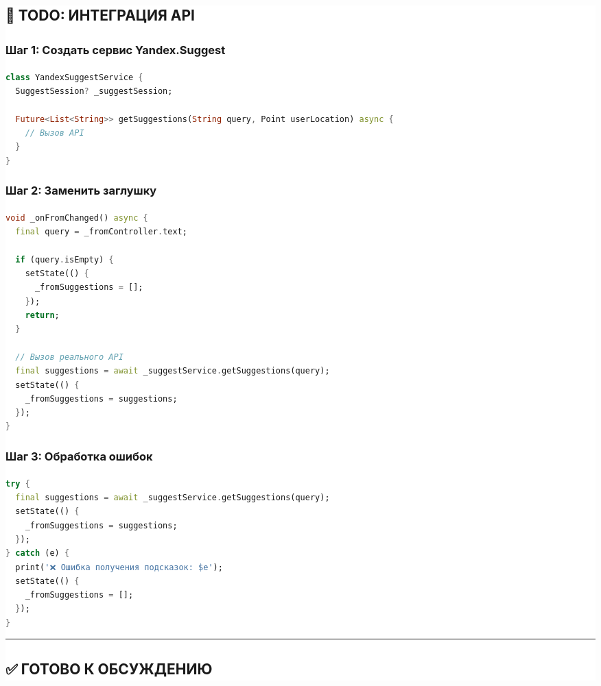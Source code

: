 ## 📝 TODO: ИНТЕГРАЦИЯ API

### Шаг 1: Создать сервис Yandex.Suggest
```dart
class YandexSuggestService {
  SuggestSession? _suggestSession;
  
  Future<List<String>> getSuggestions(String query, Point userLocation) async {
    // Вызов API
  }
}
```

### Шаг 2: Заменить заглушку
```dart
void _onFromChanged() async {
  final query = _fromController.text;
  
  if (query.isEmpty) {
    setState(() {
      _fromSuggestions = [];
    });
    return;
  }
  
  // Вызов реального API
  final suggestions = await _suggestService.getSuggestions(query);
  setState(() {
    _fromSuggestions = suggestions;
  });
}
```

### Шаг 3: Обработка ошибок
```dart
try {
  final suggestions = await _suggestService.getSuggestions(query);
  setState(() {
    _fromSuggestions = suggestions;
  });
} catch (e) {
  print('❌ Ошибка получения подсказок: $e');
  setState(() {
    _fromSuggestions = [];
  });
}
```

---

## ✅ ГОТОВО К ОБСУЖДЕНИЮ
